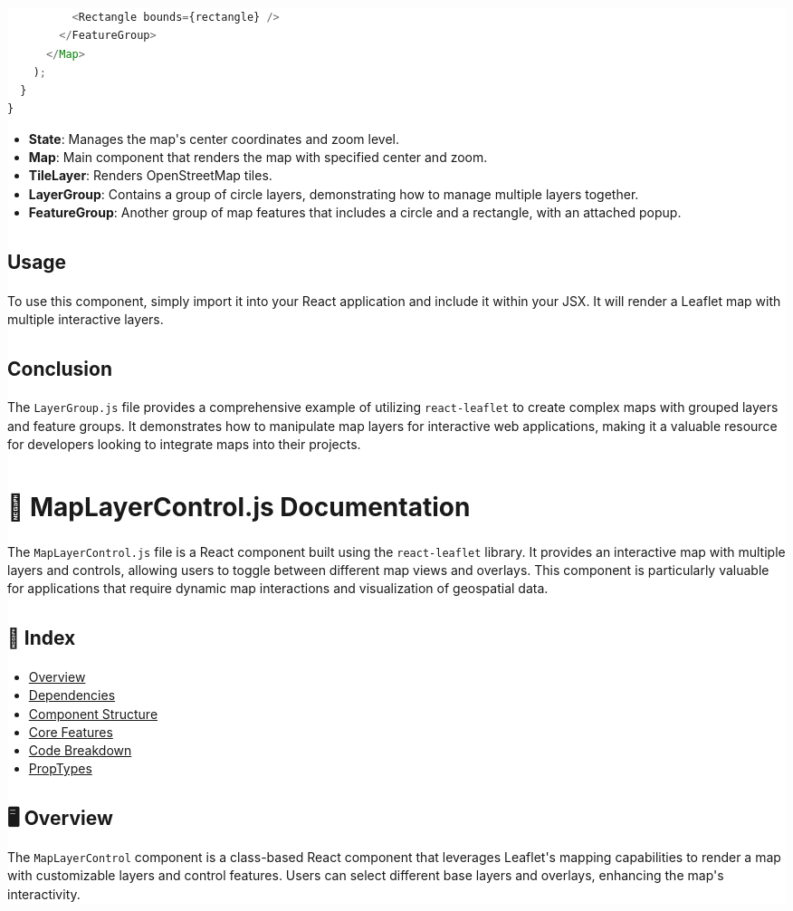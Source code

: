 ```javascript
          <Rectangle bounds={rectangle} />
        </FeatureGroup>
      </Map>
    );
  }
}
```

- **State**: Manages the map's center coordinates and zoom level.
- **Map**: Main component that renders the map with specified center and zoom.
- **TileLayer**: Renders OpenStreetMap tiles.
- **LayerGroup**: Contains a group of circle layers, demonstrating how to manage multiple layers together.
- **FeatureGroup**: Another group of map features that includes a circle and a rectangle, with an attached popup.

## Usage

To use this component, simply import it into your React application and include it within your JSX. It will render a Leaflet map with multiple interactive layers.

## Conclusion

The `LayerGroup.js` file provides a comprehensive example of utilizing `react-leaflet` to create complex maps with grouped layers and feature groups. It demonstrates how to manipulate map layers for interactive web applications, making it a valuable resource for developers looking to integrate maps into their projects.

# 📜 MapLayerControl.js Documentation

The `MapLayerControl.js` file is a React component built using the `react-leaflet` library. It provides an interactive map with multiple layers and controls, allowing users to toggle between different map views and overlays. This component is particularly valuable for applications that require dynamic map interactions and visualization of geospatial data.

## 📑 Index

- [Overview](#overview)
- [Dependencies](#dependencies)
- [Component Structure](#component-structure)
- [Core Features](#core-features)
- [Code Breakdown](#code-breakdown)
- [PropTypes](#proptypes)

## 🖥️ Overview

The `MapLayerControl` component is a class-based React component that leverages Leaflet's mapping capabilities to render a map with customizable layers and control features. Users can select different base layers and overlays, enhancing the map's interactivity.
